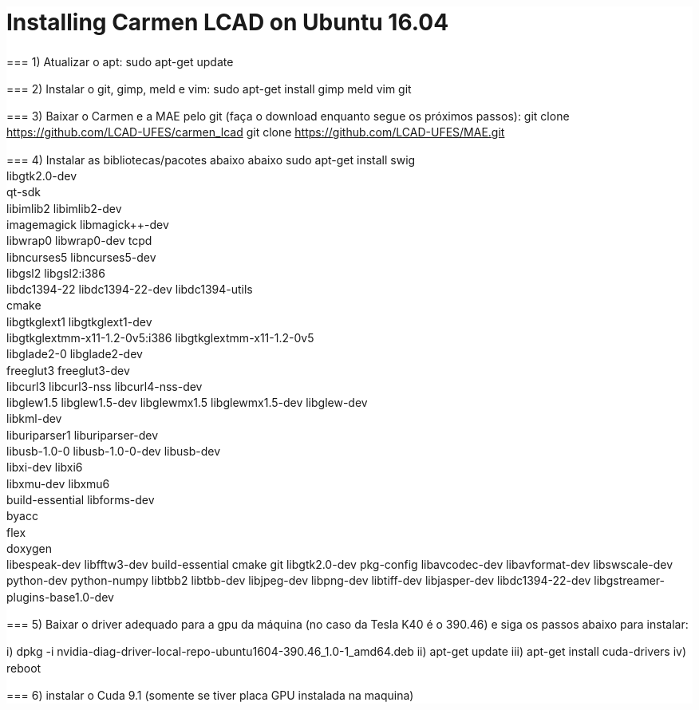 # Installing Carmen LCAD on Ubuntu 16.04

=== 1) Atualizar o apt: 
  sudo apt-get update 

=== 2) Instalar o git, gimp, meld e vim: 
  sudo apt-get install gimp meld vim git

 
=== 3) Baixar o Carmen e a MAE pelo git (faça o download enquanto segue os próximos passos): 
  git clone https://github.com/LCAD-UFES/carmen_lcad 
  git clone https://github.com/LCAD-UFES/MAE.git

=== 4) Instalar as bibliotecas/pacotes abaixo abaixo
  sudo apt-get install swig \
 libgtk2.0-dev \
 qt-sdk \
 libimlib2 libimlib2-dev \
 imagemagick libmagick++-dev \
 libwrap0 libwrap0-dev tcpd \
 libncurses5 libncurses5-dev \
 libgsl2 libgsl2:i386 \
 libdc1394-22 libdc1394-22-dev libdc1394-utils \
 cmake \
 libgtkglext1 libgtkglext1-dev \
 libgtkglextmm-x11-1.2-0v5:i386 libgtkglextmm-x11-1.2-0v5 \
 libglade2-0 libglade2-dev \
 freeglut3 freeglut3-dev \
 libcurl3 libcurl3-nss libcurl4-nss-dev \
 libglew1.5 libglew1.5-dev libglewmx1.5 libglewmx1.5-dev libglew-dev \
 libkml-dev \
 liburiparser1 liburiparser-dev \
 libusb-1.0-0 libusb-1.0-0-dev libusb-dev \
 libxi-dev libxi6 \
 libxmu-dev libxmu6 \
 build-essential libforms-dev \
 byacc \
 flex \
 doxygen \
 libespeak-dev libfftw3-dev build-essential cmake git libgtk2.0-dev pkg-config libavcodec-dev libavformat-dev libswscale-dev python-dev python-numpy libtbb2 libtbb-dev libjpeg-dev libpng-dev libtiff-dev libjasper-dev libdc1394-22-dev libgstreamer-plugins-base1.0-dev

=== 5) Baixar o driver adequado para a gpu da máquina (no caso da Tesla K40 é o 390.46) e siga os passos abaixo para instalar:

 i) dpkg -i nvidia-diag-driver-local-repo-ubuntu1604-390.46_1.0-1_amd64.deb
 ii) apt-get update
 iii) apt-get install cuda-drivers
 iv) reboot 


=== 6) instalar o Cuda 9.1 (somente se tiver placa GPU instalada na maquina)
